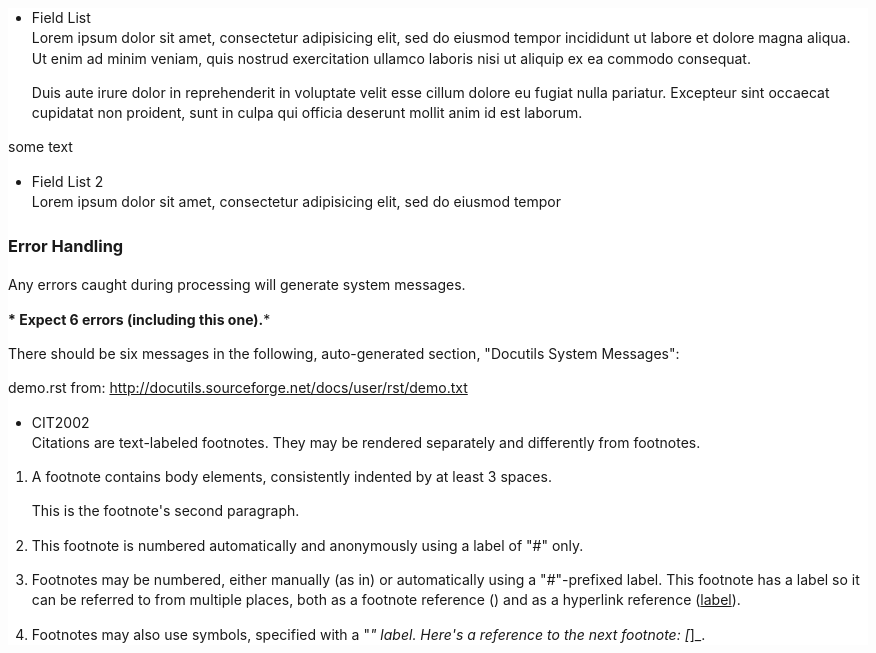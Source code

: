   - Field List  
    Lorem ipsum dolor sit amet, consectetur adipisicing elit, sed do
    eiusmod tempor incididunt ut labore et dolore magna aliqua. Ut enim
    ad minim veniam, quis nostrud exercitation ullamco laboris nisi ut
    aliquip ex ea commodo consequat.
    
    Duis aute irure dolor in reprehenderit in voluptate velit esse
    cillum dolore eu fugiat nulla pariatur. Excepteur sint occaecat
    cupidatat non proident, sunt in culpa qui officia deserunt mollit
    anim id est laborum.

some text

  - Field List 2  
    Lorem ipsum dolor sit amet, consectetur adipisicing elit, sed do
    eiusmod tempor

### Error Handling

Any errors caught during processing will generate system messages.

**\* Expect 6 errors (including this one).**\*

There should be six messages in the following, auto-generated section,
"Docutils System Messages":

demo.rst from: <http://docutils.sourceforge.net/docs/user/rst/demo.txt>

<div id="citations">

  - <span id="CIT2002" class="citation-label">CIT2002</span>  
    Citations are text-labeled footnotes. They may be rendered
    separately and differently from footnotes.

</div>

1.  A footnote contains body elements, consistently indented by at least
    3 spaces.
    
    This is the footnote's second paragraph.

2.  This footnote is numbered automatically and anonymously using a
    label of "\#" only.

3.  Footnotes may be numbered, either manually (as in) or automatically
    using a "\#"-prefixed label. This footnote has a label so it can be
    referred to from multiple places, both as a footnote reference ()
    and as a hyperlink reference ([label]()).

4.  Footnotes may also use symbols, specified with a "*" label. Here's a
    reference to the next footnote: \[*\]\_.
